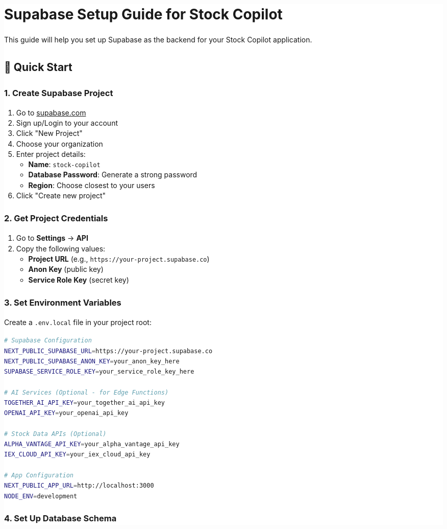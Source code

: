 # Supabase Setup Guide for Stock Copilot

This guide will help you set up Supabase as the backend for your Stock Copilot application.

## 🚀 **Quick Start**

### 1. **Create Supabase Project**

1. Go to [supabase.com](https://supabase.com)
2. Sign up/Login to your account
3. Click "New Project"
4. Choose your organization
5. Enter project details:
   - **Name**: `stock-copilot`
   - **Database Password**: Generate a strong password
   - **Region**: Choose closest to your users
6. Click "Create new project"

### 2. **Get Project Credentials**

1. Go to **Settings** → **API**
2. Copy the following values:
   - **Project URL** (e.g., `https://your-project.supabase.co`)
   - **Anon Key** (public key)
   - **Service Role Key** (secret key)

### 3. **Set Environment Variables**

Create a `.env.local` file in your project root:

```bash
# Supabase Configuration
NEXT_PUBLIC_SUPABASE_URL=https://your-project.supabase.co
NEXT_PUBLIC_SUPABASE_ANON_KEY=your_anon_key_here
SUPABASE_SERVICE_ROLE_KEY=your_service_role_key_here

# AI Services (Optional - for Edge Functions)
TOGETHER_AI_API_KEY=your_together_ai_api_key
OPENAI_API_KEY=your_openai_api_key

# Stock Data APIs (Optional)
ALPHA_VANTAGE_API_KEY=your_alpha_vantage_api_key
IEX_CLOUD_API_KEY=your_iex_cloud_api_key

# App Configuration
NEXT_PUBLIC_APP_URL=http://localhost:3000
NODE_ENV=development
```

### 4. **Set Up Database Schema**
